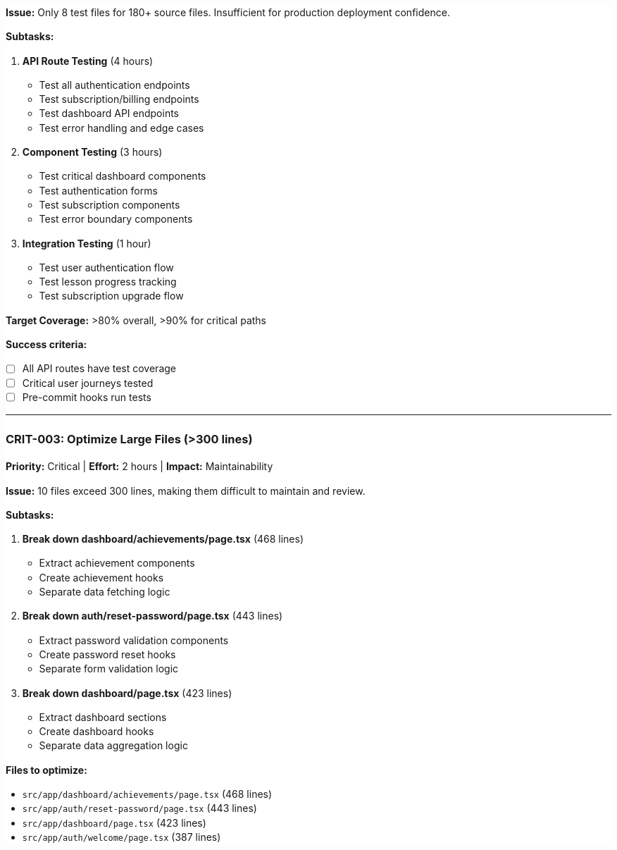**Issue:** Only 8 test files for 180+ source files. Insufficient for production deployment confidence.

**Subtasks:**
1. **API Route Testing** (4 hours)
   - Test all authentication endpoints
   - Test subscription/billing endpoints
   - Test dashboard API endpoints
   - Test error handling and edge cases

2. **Component Testing** (3 hours)
   - Test critical dashboard components
   - Test authentication forms
   - Test subscription components
   - Test error boundary components

3. **Integration Testing** (1 hour)
   - Test user authentication flow
   - Test lesson progress tracking
   - Test subscription upgrade flow

**Target Coverage:** >80% overall, >90% for critical paths

**Success criteria:**
- [ ] All API routes have test coverage
- [ ] Critical user journeys tested
- [ ] Pre-commit hooks run tests

---

### CRIT-003: Optimize Large Files (>300 lines)
**Priority:** Critical | **Effort:** 2 hours | **Impact:** Maintainability

**Issue:** 10 files exceed 300 lines, making them difficult to maintain and review.

**Subtasks:**
1. **Break down dashboard/achievements/page.tsx** (468 lines)
   - Extract achievement components
   - Create achievement hooks
   - Separate data fetching logic

2. **Break down auth/reset-password/page.tsx** (443 lines)
   - Extract password validation components
   - Create password reset hooks
   - Separate form validation logic

3. **Break down dashboard/page.tsx** (423 lines)
   - Extract dashboard sections
   - Create dashboard hooks
   - Separate data aggregation logic

**Files to optimize:**
- `src/app/dashboard/achievements/page.tsx` (468 lines)
- `src/app/auth/reset-password/page.tsx` (443 lines)
- `src/app/dashboard/page.tsx` (423 lines)
- `src/app/auth/welcome/page.tsx` (387 lines)
